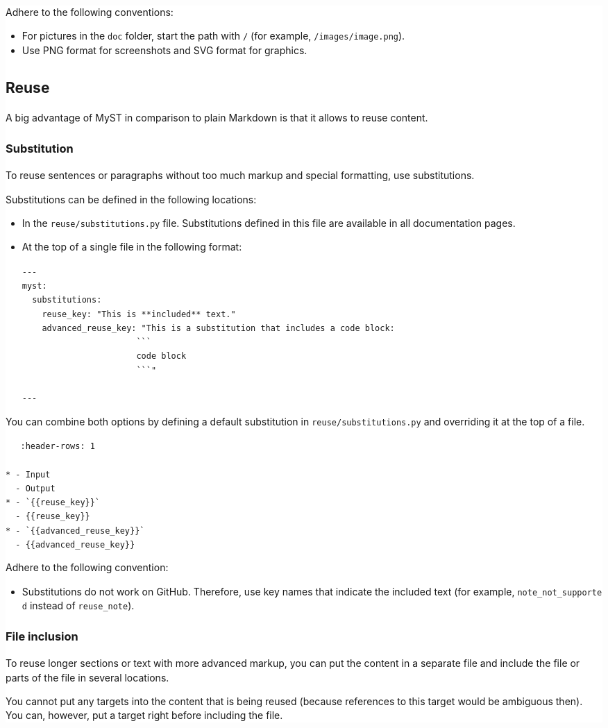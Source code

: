 Adhere to the following conventions:
- For pictures in the `doc` folder, start the path with `/` (for example, `/images/image.png`).
- Use PNG format for screenshots and SVG format for graphics.

## Reuse

A big advantage of MyST in comparison to plain Markdown is that it allows to reuse content.

### Substitution

To reuse sentences or paragraphs without too much markup and special formatting, use substitutions.

Substitutions can be defined in the following locations:
- In the `reuse/substitutions.py` file. Substitutions defined in this file are available in all documentation pages.
- At the top of a single file in the following format:

  ````
  ---
  myst:
    substitutions:
      reuse_key: "This is **included** text."
      advanced_reuse_key: "This is a substitution that includes a code block:
                         ```
                         code block
                         ```"

  ---
  ````

You can combine both options by defining a default substitution in `reuse/substitutions.py` and overriding it at the top of a file.

```{list-table}
   :header-rows: 1

* - Input
  - Output
* - `{{reuse_key}}`
  - {{reuse_key}}
* - `{{advanced_reuse_key}}`
  - {{advanced_reuse_key}}
```

Adhere to the following convention:
- Substitutions do not work on GitHub. Therefore, use key names that indicate the included text (for example, `note_not_supported` instead of `reuse_note`).

### File inclusion

To reuse longer sections or text with more advanced markup, you can put the content in a separate file and include the file or parts of the file in several locations.

You cannot put any targets into the content that is being reused (because references to this target would be ambiguous then). You can, however, put a target right before including the file.
